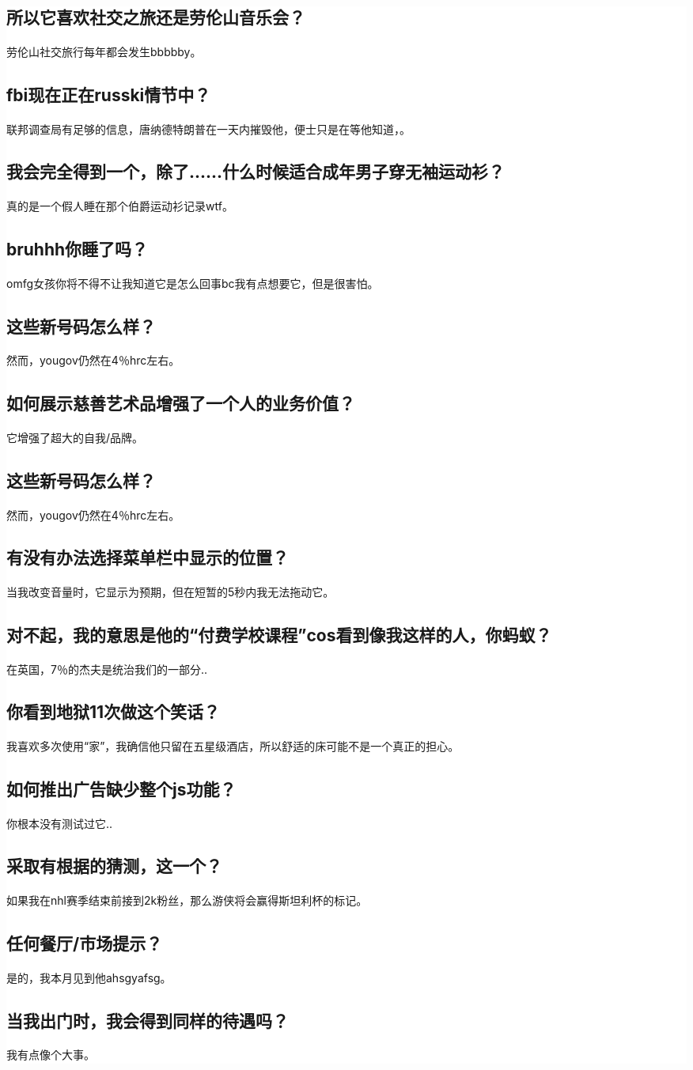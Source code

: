 ## 所以它喜欢社交之旅还是劳伦山音乐会？
劳伦山社交旅行每年都会发生bbbbby。

##  fbi现在正在russki情节中？
联邦调查局有足够的信息，唐纳德特朗普在一天内摧毁他，便士只是在等他知道，。

## 我会完全得到一个，除了......什么时候适合成年男子穿无袖运动衫？
真的是一个假人睡在那个伯爵运动衫记录wtf。

##  bruhhh你睡了吗？
omfg女孩你将不得不让我知道它是怎么回事bc我有点想要它，但是很害怕。

## 这些新号码怎么样？
然而，yougov仍然在4％hrc左右。

## 如何展示慈善艺术品增强了一个人的业务价值？
它增强了超大的自我/品牌。

## 这些新号码怎么样？
然而，yougov仍然在4％hrc左右。

## 有没有办法选择菜单栏中显示的位置？
当我改变音量时，它显示为预期，但在短暂的5秒内我无法拖动它。

## 对不起，我的意思是他的“付费学校课程”cos看到像我这样的人，你蚂蚁？
在英国，7％的杰夫是统治我们的一部分..

## 你看到地狱11次做这个笑话？
我喜欢多次使用“家”，我确信他只留在五星级酒店，所以舒适的床可能不是一个真正的担心。

## 如何推出广告缺少整个js功能？
你根本没有测试过它..

## 采取有根据的猜测，这一个？
如果我在nhl赛季结束前接到2k粉丝，那么游侠将会赢得斯坦利杯的标记。

## 任何餐厅/市场提示？
是的，我本月见到他ahsgyafsg。

## 当我出门时，我会得到同样的待遇吗？
我有点像个大事。
